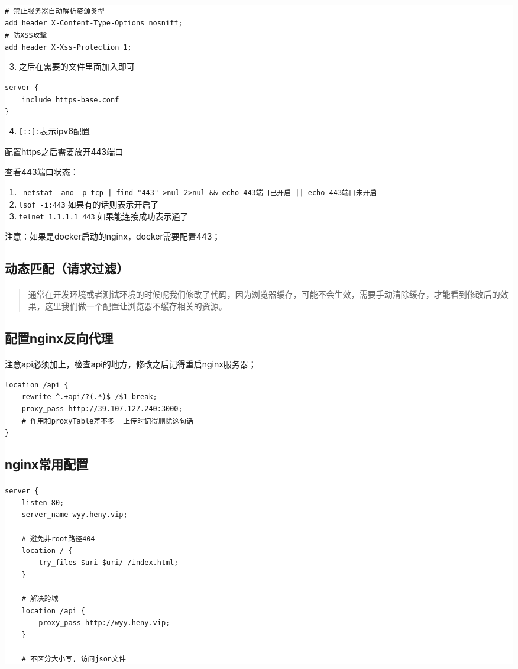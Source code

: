 ```nginx
# 禁止服务器自动解析资源类型
add_header X-Content-Type-Options nosniff;
# 防XSS攻擊
add_header X-Xss-Protection 1;
```

3. 之后在需要的文件里面加入即可

```nginx
server {
    include https-base.conf
}
```

4. `[::]:`表示ipv6配置



配置https之后需要放开443端口

查看443端口状态：

1. ` netstat -ano -p tcp | find "443" >nul 2>nul && echo 443端口已开启 || echo 443端口未开启`
2. `lsof -i:443`   如果有的话则表示开启了
3. `telnet 1.1.1.1 443` 如果能连接成功表示通了



注意：如果是docker启动的nginx，docker需要配置443；



## 动态匹配（请求过滤）

> 通常在开发环境或者测试环境的时候呢我们修改了代码，因为浏览器缓存，可能不会生效，需要手动清除缓存，才能看到修改后的效果，这里我们做一个配置让浏览器不缓存相关的资源。





## 配置nginx反向代理

注意api必须加上，检查api的地方，修改之后记得重启nginx服务器；

```nginx
location /api {
    rewrite ^.+api/?(.*)$ /$1 break;
    proxy_pass http://39.107.127.240:3000;
    # 作用和proxyTable差不多  上传时记得删除这句话
}
```



## nginx常用配置

```nginx
server {
    listen 80;
    server_name wyy.heny.vip;

    # 避免非root路径404
    location / {
        try_files $uri $uri/ /index.html;
    }

    # 解决跨域
    location /api {
        proxy_pass http://wyy.heny.vip;
    }
    
    # 不区分大小写, 访问json文件
```